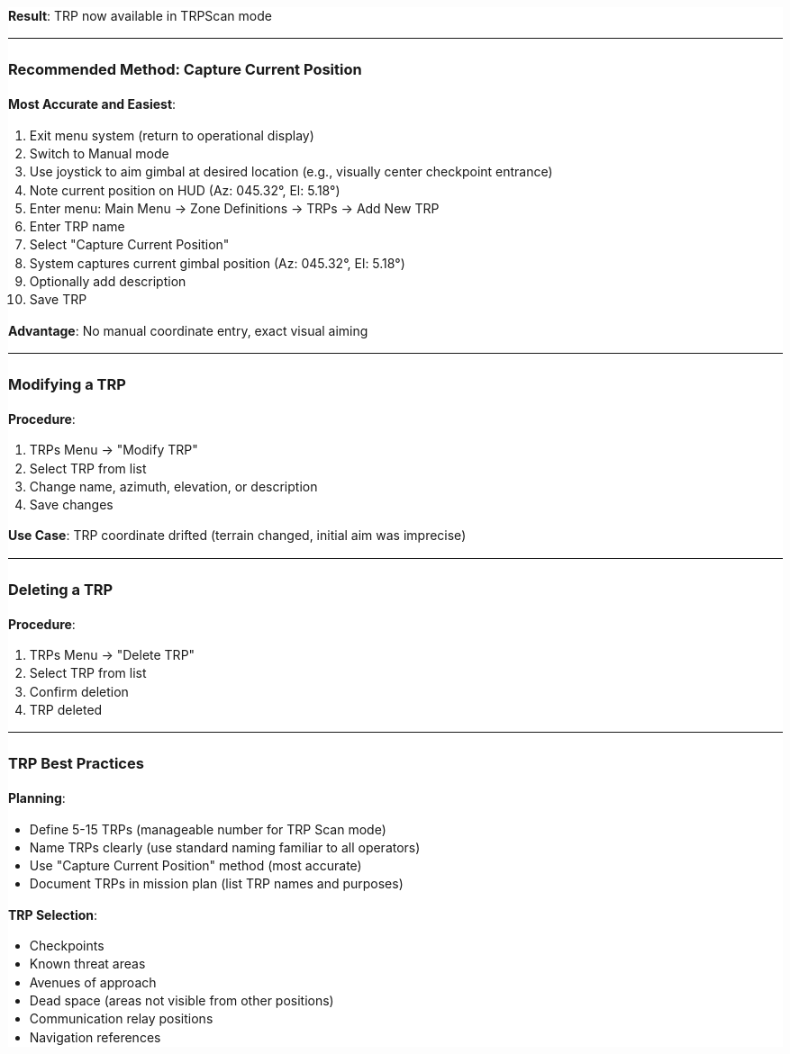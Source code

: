**Result**: TRP now available in TRPScan mode

---

### **Recommended Method: Capture Current Position**

**Most Accurate and Easiest**:

1. Exit menu system (return to operational display)
2. Switch to Manual mode
3. Use joystick to aim gimbal at desired location (e.g., visually center checkpoint entrance)
4. Note current position on HUD (Az: 045.32°, El: 5.18°)
5. Enter menu: Main Menu → Zone Definitions → TRPs → Add New TRP
6. Enter TRP name
7. Select "Capture Current Position"
8. System captures current gimbal position (Az: 045.32°, El: 5.18°)
9. Optionally add description
10. Save TRP

**Advantage**: No manual coordinate entry, exact visual aiming

---

### **Modifying a TRP**

**Procedure**:
1. TRPs Menu → "Modify TRP"
2. Select TRP from list
3. Change name, azimuth, elevation, or description
4. Save changes

**Use Case**: TRP coordinate drifted (terrain changed, initial aim was imprecise)

---

### **Deleting a TRP**

**Procedure**:
1. TRPs Menu → "Delete TRP"
2. Select TRP from list
3. Confirm deletion
4. TRP deleted

---

### **TRP Best Practices**

**Planning**:
- Define 5-15 TRPs (manageable number for TRP Scan mode)
- Name TRPs clearly (use standard naming familiar to all operators)
- Use "Capture Current Position" method (most accurate)
- Document TRPs in mission plan (list TRP names and purposes)

**TRP Selection**:
- Checkpoints
- Known threat areas
- Avenues of approach
- Dead space (areas not visible from other positions)
- Communication relay positions
- Navigation references
